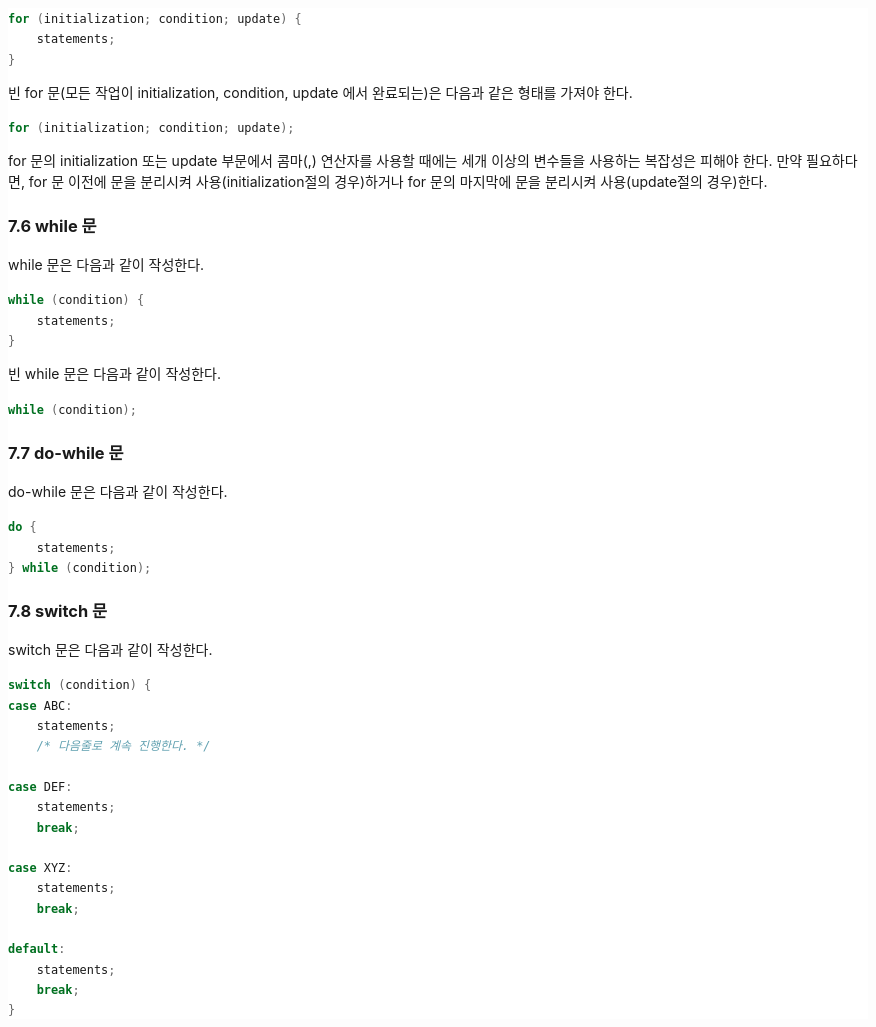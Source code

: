 ```java
for (initialization; condition; update) {
    statements;
}
```

빈 for 문(모든 작업이 initialization, condition, update 에서 완료되는)은 다음과 같은 형태를 가져야 한다.

```java
for (initialization; condition; update);
```

for 문의 initialization 또는 update 부문에서 콤마(,) 연산자를 사용할 때에는 세개 이상의 변수들을 사용하는 복잡성은 피해야 한다. 만약 필요하다면, for 문 이전에 문을 분리시켜 사용(initialization절의 경우)하거나 for 문의 마지막에 문을 분리시켜 사용(update절의 경우)한다.

### 7.6 while 문

while 문은 다음과 같이 작성한다.

```java
while (condition) {
    statements;
}
```

빈 while 문은 다음과 같이 작성한다.

```java
while (condition);
```

### 7.7 do-while 문

do-while 문은 다음과 같이 작성한다.

```java
do {
    statements;
} while (condition);
```

### 7.8 switch 문

switch 문은 다음과 같이 작성한다.

```java
switch (condition) {
case ABC:
    statements;
    /* 다음줄로 계속 진행한다. */
  
case DEF:
    statements;
    break;
  
case XYZ:
    statements;
    break;
  
default:
    statements;
    break;
}
```
